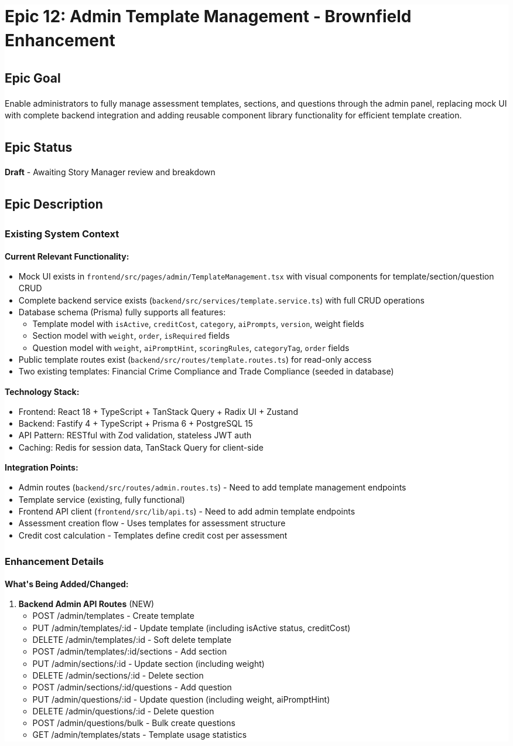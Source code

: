 # Epic 12: Admin Template Management - Brownfield Enhancement

## Epic Goal

Enable administrators to fully manage assessment templates, sections, and questions through the admin panel, replacing mock UI with complete backend integration and adding reusable component library functionality for efficient template creation.

## Epic Status

**Draft** - Awaiting Story Manager review and breakdown

## Epic Description

### Existing System Context

**Current Relevant Functionality:**
- Mock UI exists in `frontend/src/pages/admin/TemplateManagement.tsx` with visual components for template/section/question CRUD
- Complete backend service exists (`backend/src/services/template.service.ts`) with full CRUD operations
- Database schema (Prisma) fully supports all features:
  - Template model with `isActive`, `creditCost`, `category`, `aiPrompts`, `version`, weight fields
  - Section model with `weight`, `order`, `isRequired` fields
  - Question model with `weight`, `aiPromptHint`, `scoringRules`, `categoryTag`, `order` fields
- Public template routes exist (`backend/src/routes/template.routes.ts`) for read-only access
- Two existing templates: Financial Crime Compliance and Trade Compliance (seeded in database)

**Technology Stack:**
- Frontend: React 18 + TypeScript + TanStack Query + Radix UI + Zustand
- Backend: Fastify 4 + TypeScript + Prisma 6 + PostgreSQL 15
- API Pattern: RESTful with Zod validation, stateless JWT auth
- Caching: Redis for session data, TanStack Query for client-side

**Integration Points:**
- Admin routes (`backend/src/routes/admin.routes.ts`) - Need to add template management endpoints
- Template service (existing, fully functional)
- Frontend API client (`frontend/src/lib/api.ts`) - Need to add admin template endpoints
- Assessment creation flow - Uses templates for assessment structure
- Credit cost calculation - Templates define credit cost per assessment

### Enhancement Details

**What's Being Added/Changed:**

1. **Backend Admin API Routes** (NEW)
   - POST /admin/templates - Create template
   - PUT /admin/templates/:id - Update template (including isActive status, creditCost)
   - DELETE /admin/templates/:id - Soft delete template
   - POST /admin/templates/:id/sections - Add section
   - PUT /admin/sections/:id - Update section (including weight)
   - DELETE /admin/sections/:id - Delete section
   - POST /admin/sections/:id/questions - Add question
   - PUT /admin/questions/:id - Update question (including weight, aiPromptHint)
   - DELETE /admin/questions/:id - Delete question
   - POST /admin/questions/bulk - Bulk create questions
   - GET /admin/templates/stats - Template usage statistics
